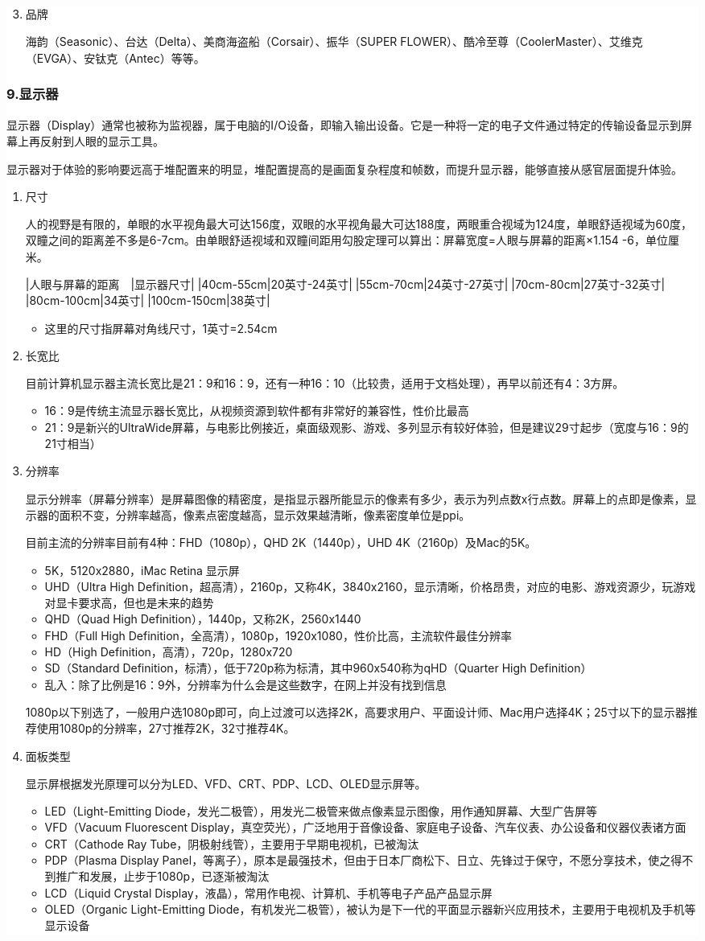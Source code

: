3. 品牌

    海韵（Seasonic）、台达（Delta）、美商海盗船（Corsair）、振华（SUPER FLOWER）、酷冷至尊（CoolerMaster）、艾维克（EVGA）、安钛克（Antec）等等。

### 9.显示器

显示器（Display）通常也被称为监视器，属于电脑的I/O设备，即输入输出设备。它是一种将一定的电子文件通过特定的传输设备显示到屏幕上再反射到人眼的显示工具。

显示器对于体验的影响要远高于堆配置来的明显，堆配置提高的是画面复杂程度和帧数，而提升显示器，能够直接从感官层面提升体验。

1. 尺寸

    人的视野是有限的，单眼的水平视角最大可达156度，双眼的水平视角最大可达188度，两眼重合视域为124度，单眼舒适视域为60度，双瞳之间的距离差不多是6-7cm。由单眼舒适视域和双瞳间距用勾股定理可以算出：屏幕宽度=人眼与屏幕的距离×1.154 -6，单位厘米。

    |人眼与屏幕的距离&emsp;|显示器尺寸|
    |40cm-55cm|20英寸-24英寸|
    |55cm-70cm|24英寸-27英寸|
    |70cm-80cm|27英寸-32英寸|
    |80cm-100cm|34英寸|
    |100cm-150cm|38英寸|

    - 这里的尺寸指屏幕对角线尺寸，1英寸=2.54cm

2. 长宽比

    目前计算机显示器主流长宽比是21：9和16：9，还有一种16：10（比较贵，适用于文档处理），再早以前还有4：3方屏。
    - 16：9是传统主流显示器长宽比，从视频资源到软件都有非常好的兼容性，性价比最高
    - 21：9是新兴的UltraWide屏幕，与电影比例接近，桌面级观影、游戏、多列显示有较好体验，但是建议29寸起步（宽度与16：9的21寸相当）

3. 分辨率

    显示分辨率（屏幕分辨率）是屏幕图像的精密度，是指显示器所能显示的像素有多少，表示为列点数x行点数。屏幕上的点即是像素，显示器的面积不变，分辨率越高，像素点密度越高，显示效果越清晰，像素密度单位是ppi。

    目前主流的分辨率目前有4种：FHD（1080p），QHD 2K（1440p），UHD 4K（2160p）及Mac的5K。
    - 5K，5120x2880，iMac Retina 显示屏
    - UHD（Ultra High Definition，超高清），2160p，又称4K，3840x2160，显示清晰，价格昂贵，对应的电影、游戏资源少，玩游戏对显卡要求高，但也是未来的趋势
    - QHD（Quad High Definition），1440p，又称2K，2560x1440
    - FHD（Full High Definition，全高清），1080p，1920x1080，性价比高，主流软件最佳分辨率
    - HD（High Definition，高清），720p，1280x720
    - SD（Standard Definition，标清），低于720p称为标清，其中960x540称为qHD（Quarter High Definition）
    - 乱入：除了比例是16：9外，分辨率为什么会是这些数字，在网上并没有找到信息

    1080p以下别选了，一般用户选1080p即可，向上过渡可以选择2K，高要求用户、平面设计师、Mac用户选择4K；25寸以下的显示器推荐使用1080p的分辨率，27寸推荐2K，32寸推荐4K。

4. 面板类型

    显示屏根据发光原理可以分为LED、VFD、CRT、PDP、LCD、OLED显示屏等。
    - LED（Light-Emitting Diode，发光二极管），用发光二极管来做点像素显示图像，用作通知屏幕、大型广告屏等
    - VFD（Vacuum Fluorescent Display，真空荧光），广泛地用于音像设备、家庭电子设备、汽车仪表、办公设备和仪器仪表诸方面
    - CRT（Cathode Ray Tube，阴极射线管），主要用于早期电视机，已被淘汰
    - PDP（Plasma Display Panel，等离子），原本是最强技术，但由于日本厂商松下、日立、先锋过于保守，不愿分享技术，使之得不到推广和发展，止步于1080p，已逐渐被淘汰
    - LCD（Liquid Crystal Display，液晶），常用作电视、计算机、手机等电子产品产品显示屏
    - OLED（Organic Light-Emitting Diode，有机发光二极管），被认为是下一代的平面显示器新兴应用技术，主要用于电视机及手机等显示设备
